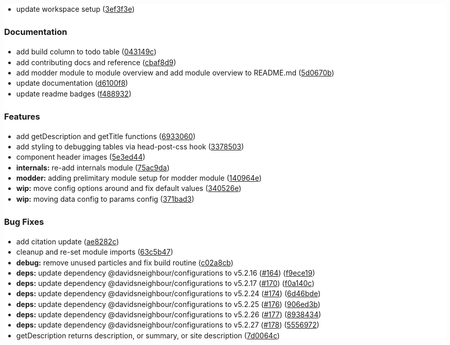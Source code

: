 * update workspace setup ([3ef3f3e](https://github.com/davidsneighbour/hugo-modules/commit/3ef3f3ed7b754165e8f1768255dfe6aa1354869e))


### Documentation

* add build column to todo table ([043149c](https://github.com/davidsneighbour/hugo-modules/commit/043149c5123af279a13a78a19c41585ac6a85a2e))
* add contributing docs and reference ([cbaf8d9](https://github.com/davidsneighbour/hugo-modules/commit/cbaf8d90638c17be2157c8abac2c9011804b9746))
* add modder module to module overview and add module overview to README.md ([5d0670b](https://github.com/davidsneighbour/hugo-modules/commit/5d0670bec0ea980661c051672ca5e0cee94f31e8))
* update documentation ([d6100f8](https://github.com/davidsneighbour/hugo-modules/commit/d6100f8a700e55820eb13762a3f759dede983099))
* update readme badges ([f488932](https://github.com/davidsneighbour/hugo-modules/commit/f4889328cc0a397faa418735a2a3e4a9c4fd6a8f))


### Features

* add getDescription and getTitle functions ([6933060](https://github.com/davidsneighbour/hugo-modules/commit/693306058b0c7c8c8a1bcbd70658246d8ce87172))
* add styling to debugging tables via head-post-css hook ([3378503](https://github.com/davidsneighbour/hugo-modules/commit/3378503eae98bd7ed53dfe033f2304e33f1e77d1))
* component header images ([5e3ed44](https://github.com/davidsneighbour/hugo-modules/commit/5e3ed44a740b57a6019f18c1cbea65912f7d700e))
* **internals:** re-add internals module ([75ac9da](https://github.com/davidsneighbour/hugo-modules/commit/75ac9da4f2426a74c5fc61a202d8ce4961dd92c5))
* **modder:** adding prelimitary module setup for modder module ([140964e](https://github.com/davidsneighbour/hugo-modules/commit/140964e445ec36ab0c1a829ec0fffe05efa9ea51))
* **wip:** move config options around and fix default values ([340526e](https://github.com/davidsneighbour/hugo-modules/commit/340526ef5316463d5dea1cc38d87425bfeff4a91))
* **wip:** moving data config to params config ([371bad3](https://github.com/davidsneighbour/hugo-modules/commit/371bad30d489711723868a7e39f2c8e8033c8789))


### Bug Fixes

* add citation update ([ae8282c](https://github.com/davidsneighbour/hugo-modules/commit/ae8282c043856e81d49717801c83d6b6732d697f))
* cleanup and re-set module imports ([63c5b47](https://github.com/davidsneighbour/hugo-modules/commit/63c5b47d8cefc97a8b58eb3a8425f6cbe06bde68))
* **debug:** remove unused particles and fix build routine ([c02a8cb](https://github.com/davidsneighbour/hugo-modules/commit/c02a8cb0193cdcd3e267827b0261ad05db47502f))
* **deps:** update dependency @davidsneighbour/configurations to v5.2.16 ([#164](https://github.com/davidsneighbour/hugo-modules/issues/164)) ([f9ece19](https://github.com/davidsneighbour/hugo-modules/commit/f9ece190b87a4e2625bd902263294492a164e764))
* **deps:** update dependency @davidsneighbour/configurations to v5.2.17 ([#170](https://github.com/davidsneighbour/hugo-modules/issues/170)) ([f0a140c](https://github.com/davidsneighbour/hugo-modules/commit/f0a140c466ce01f9f78b8cd48c87396a216e1d3c))
* **deps:** update dependency @davidsneighbour/configurations to v5.2.24 ([#174](https://github.com/davidsneighbour/hugo-modules/issues/174)) ([6d46bde](https://github.com/davidsneighbour/hugo-modules/commit/6d46bdecb2f811b04910754878a701e06b1a8b8f))
* **deps:** update dependency @davidsneighbour/configurations to v5.2.25 ([#176](https://github.com/davidsneighbour/hugo-modules/issues/176)) ([906ed3b](https://github.com/davidsneighbour/hugo-modules/commit/906ed3b8463725b4c05c3f71192bc14418123e08))
* **deps:** update dependency @davidsneighbour/configurations to v5.2.26 ([#177](https://github.com/davidsneighbour/hugo-modules/issues/177)) ([8938434](https://github.com/davidsneighbour/hugo-modules/commit/893843443bd50975d762f33b43b5f897cb590e89))
* **deps:** update dependency @davidsneighbour/configurations to v5.2.27 ([#178](https://github.com/davidsneighbour/hugo-modules/issues/178)) ([5556972](https://github.com/davidsneighbour/hugo-modules/commit/55569726b15aa55ce3c58cef376d16efbfd4e692))
* getDescription returns description, or summary, or site description ([7d0064c](https://github.com/davidsneighbour/hugo-modules/commit/7d0064cf948c8d0863726c4cc43247c444405cf6))